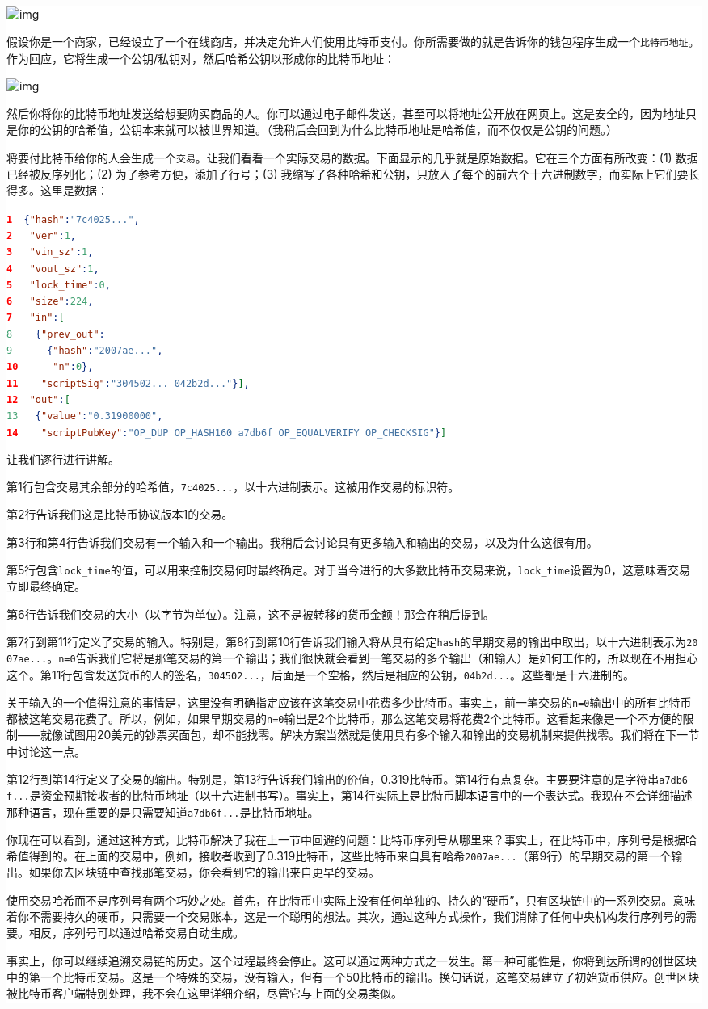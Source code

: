 ![img](https://michaelnielsen.org/ddi/wp-content/uploads/2013/12/wallet_transaction.jpg)

假设你是一个商家，已经设立了一个在线商店，并决定允许人们使用比特币支付。你所需要做的就是告诉你的钱包程序生成一个`比特币地址`。作为回应，它将生成一个公钥/私钥对，然后哈希公钥以形成你的比特币地址：

![img](https://michaelnielsen.org/ddi/wp-content/uploads/2013/12/bitcoin_address.jpg)

然后你将你的比特币地址发送给想要购买商品的人。你可以通过电子邮件发送，甚至可以将地址公开放在网页上。这是安全的，因为地址只是你的公钥的哈希值，公钥本来就可以被世界知道。（我稍后会回到为什么比特币地址是哈希值，而不仅仅是公钥的问题。）

将要付比特币给你的人会生成一个`交易`。让我们看看一个实际交易的数据。下面显示的几乎就是原始数据。它在三个方面有所改变：(1) 数据已经被反序列化；(2) 为了参考方便，添加了行号；(3) 我缩写了各种哈希和公钥，只放入了每个的前六个十六进制数字，而实际上它们要长得多。这里是数据：

```json
1  {"hash":"7c4025...",
2   "ver":1,
3   "vin_sz":1,
4   "vout_sz":1,
5   "lock_time":0,
6   "size":224,
7   "in":[
8    {"prev_out":
9      {"hash":"2007ae...",
10      "n":0},
11    "scriptSig":"304502... 042b2d..."}],
12  "out":[
13   {"value":"0.31900000",
14    "scriptPubKey":"OP_DUP OP_HASH160 a7db6f OP_EQUALVERIFY OP_CHECKSIG"}]
```

让我们逐行进行讲解。

第1行包含交易其余部分的哈希值，`7c4025...`，以十六进制表示。这被用作交易的标识符。

第2行告诉我们这是比特币协议版本1的交易。

第3行和第4行告诉我们交易有一个输入和一个输出。我稍后会讨论具有更多输入和输出的交易，以及为什么这很有用。

第5行包含`lock_time`的值，可以用来控制交易何时最终确定。对于当今进行的大多数比特币交易来说，`lock_time`设置为0，这意味着交易立即最终确定。

第6行告诉我们交易的大小（以字节为单位）。注意，这不是被转移的货币金额！那会在稍后提到。

第7行到第11行定义了交易的输入。特别是，第8行到第10行告诉我们输入将从具有给定`hash`的早期交易的输出中取出，以十六进制表示为`2007ae...`。`n=0`告诉我们它将是那笔交易的第一个输出；我们很快就会看到一笔交易的多个输出（和输入）是如何工作的，所以现在不用担心这个。第11行包含发送货币的人的签名，`304502...`，后面是一个空格，然后是相应的公钥，`04b2d...`。这些都是十六进制的。

关于输入的一个值得注意的事情是，这里没有明确指定应该在这笔交易中花费多少比特币。事实上，前一笔交易的`n=0`输出中的所有比特币都被这笔交易花费了。所以，例如，如果早期交易的`n=0`输出是2个比特币，那么这笔交易将花费2个比特币。这看起来像是一个不方便的限制——就像试图用20美元的钞票买面包，却不能找零。解决方案当然就是使用具有多个输入和输出的交易机制来提供找零。我们将在下一节中讨论这一点。

第12行到第14行定义了交易的输出。特别是，第13行告诉我们输出的价值，0.319比特币。第14行有点复杂。主要要注意的是字符串`a7db6f...`是资金预期接收者的比特币地址（以十六进制书写）。事实上，第14行实际上是比特币脚本语言中的一个表达式。我现在不会详细描述那种语言，现在重要的是只需要知道`a7db6f...`是比特币地址。

你现在可以看到，通过这种方式，比特币解决了我在上一节中回避的问题：比特币序列号从哪里来？事实上，在比特币中，序列号是根据哈希值得到的。在上面的交易中，例如，接收者收到了0.319比特币，这些比特币来自具有哈希`2007ae...`（第9行）的早期交易的第一个输出。如果你去区块链中查找那笔交易，你会看到它的输出来自更早的交易。

使用交易哈希而不是序列号有两个巧妙之处。首先，在比特币中实际上没有任何单独的、持久的“硬币”，只有区块链中的一系列交易。意味着你不需要持久的硬币，只需要一个交易账本，这是一个聪明的想法。其次，通过这种方式操作，我们消除了任何中央机构发行序列号的需要。相反，序列号可以通过哈希交易自动生成。

事实上，你可以继续追溯交易链的历史。这个过程最终会停止。这可以通过两种方式之一发生。第一种可能性是，你将到达所谓的创世区块中的第一个比特币交易。这是一个特殊的交易，没有输入，但有一个50比特币的输出。换句话说，这笔交易建立了初始货币供应。创世区块被比特币客户端特别处理，我不会在这里详细介绍，尽管它与上面的交易类似。
